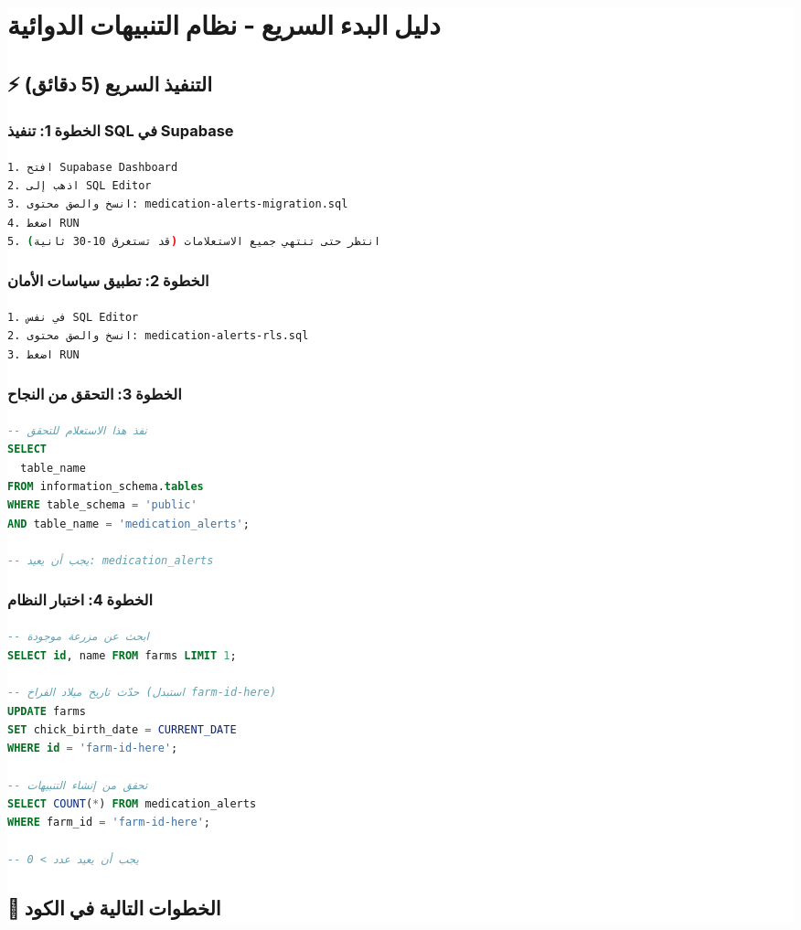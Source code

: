 # دليل البدء السريع - نظام التنبيهات الدوائية

## ⚡ التنفيذ السريع (5 دقائق)

### الخطوة 1: تنفيذ SQL في Supabase
```bash
1. افتح Supabase Dashboard
2. اذهب إلى SQL Editor
3. انسخ والصق محتوى: medication-alerts-migration.sql
4. اضغط RUN
5. انتظر حتى تنتهي جميع الاستعلامات (قد تستغرق 10-30 ثانية)
```

### الخطوة 2: تطبيق سياسات الأمان
```bash
1. في نفس SQL Editor
2. انسخ والصق محتوى: medication-alerts-rls.sql
3. اضغط RUN
```

### الخطوة 3: التحقق من النجاح
```sql
-- نفذ هذا الاستعلام للتحقق
SELECT 
  table_name 
FROM information_schema.tables 
WHERE table_schema = 'public' 
AND table_name = 'medication_alerts';

-- يجب أن يعيد: medication_alerts
```

### الخطوة 4: اختبار النظام
```sql
-- ابحث عن مزرعة موجودة
SELECT id, name FROM farms LIMIT 1;

-- حدّث تاريخ ميلاد الفراخ (استبدل farm-id-here)
UPDATE farms 
SET chick_birth_date = CURRENT_DATE 
WHERE id = 'farm-id-here';

-- تحقق من إنشاء التنبيهات
SELECT COUNT(*) FROM medication_alerts 
WHERE farm_id = 'farm-id-here';

-- يجب أن يعيد عدد > 0
```

## 🎯 الخطوات التالية في الكود
